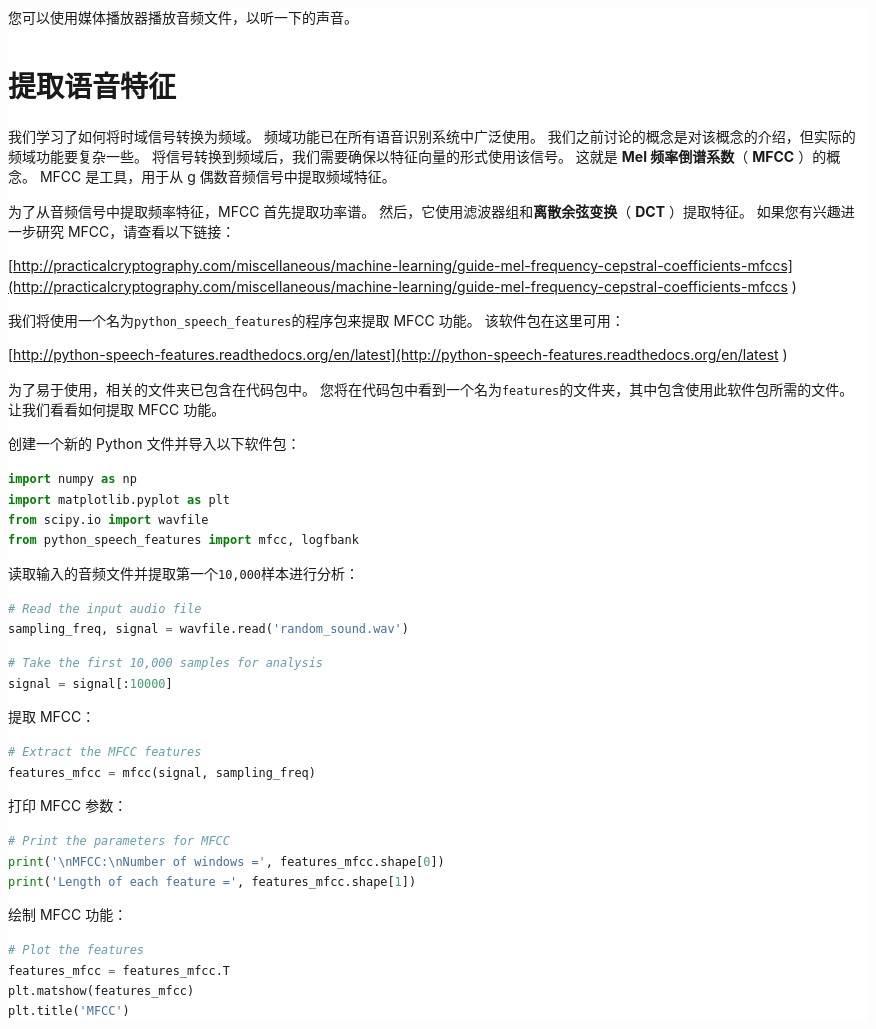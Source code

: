 您可以使用媒体播放器播放音频文件，以听一下的声音。

# 提取语音特征

我们学习了如何将时域信号转换为频域。 频域功能已在所有语音识别系统中广泛使用。 我们之前讨论的概念是对该概念的介绍，但实际的频域功能要复杂一些。 将信号转换到频域后，我们需要确保以特征向量的形式使用该信号。 这就是 **Mel 频率倒谱系数**（ **MFCC** ）的概念。 MFCC 是工具，用于从 g 偶数音频信号中提取频域特征。

为了从音频信号中提取频率特征，MFCC 首先提取功率谱。 然后，它使用滤波器组和**离散余弦变换**（ **DCT** ）提取特征。 如果您有兴趣进一步研究 MFCC，请查看以下链接：

[http://practicalcryptography.com/miscellaneous/machine-learning/guide-mel-frequency-cepstral-coefficients-mfccs](http://practicalcryptography.com/miscellaneous/machine-learning/guide-mel-frequency-cepstral-coefficients-mfccs )

我们将使用一个名为`python_speech_features`的程序包来提取 MFCC 功能。 该软件包在这里可用：

[http://python-speech-features.readthedocs.org/en/latest](http://python-speech-features.readthedocs.org/en/latest )

为了易于使用，相关的文件夹已包含在代码包中。 您将在代码包中看到一个名为`features`的文件夹，其中包含使用此软件包所需的文件。 让我们看看如何提取 MFCC 功能。

创建一个新的 Python 文件并导入以下软件包：

```py
import numpy as np
import matplotlib.pyplot as plt 
from scipy.io import wavfile 
from python_speech_features import mfcc, logfbank 
```

读取输入的音频文件并提取第一个`10,000`样本进行分析：

```py
# Read the input audio file
sampling_freq, signal = wavfile.read('random_sound.wav') 
```

```py
# Take the first 10,000 samples for analysis
signal = signal[:10000] 
```

提取 MFCC：

```py
# Extract the MFCC features
features_mfcc = mfcc(signal, sampling_freq) 
```

打印 MFCC 参数：

```py
# Print the parameters for MFCC
print('\nMFCC:\nNumber of windows =', features_mfcc.shape[0])
print('Length of each feature =', features_mfcc.shape[1]) 
```

绘制 MFCC 功能：

```py
# Plot the features
features_mfcc = features_mfcc.T
plt.matshow(features_mfcc)
plt.title('MFCC') 
```
